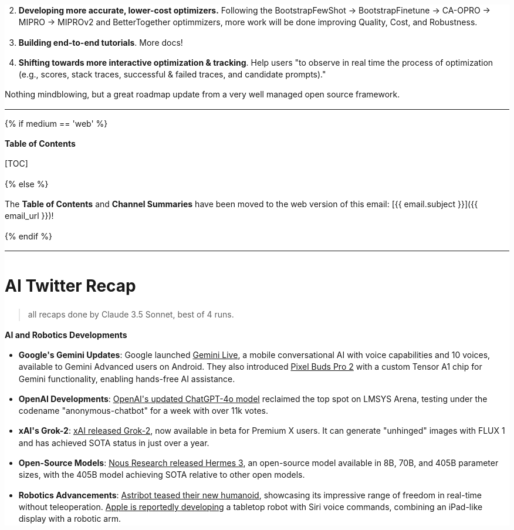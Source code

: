 2. **Developing more accurate, lower-cost optimizers.** Following the BootstrapFewShot -> BootstrapFinetune -> CA-OPRO -> MIPRO -> MIPROv2 and BetterTogether optimmizers, more work will be done improving Quality, Cost, and Robustness.

3. **Building end-to-end tutorials**. More docs!

4. **Shifting towards more interactive optimization & tracking**. Help users "to observe in real time the process of optimization (e.g., scores, stack traces, successful & failed traces, and candidate prompts)."

Nothing mindblowing, but a great roadmap update from a very well managed open source framework.

---


{% if medium == 'web' %}


**Table of Contents**

[TOC] 

{% else %}

The **Table of Contents** and **Channel Summaries** have been moved to the web version of this email: [{{ email.subject }}]({{ email_url }})!

{% endif %}


---

# AI Twitter Recap

> all recaps done by Claude 3.5 Sonnet, best of 4 runs.

**AI and Robotics Developments**

- **Google's Gemini Updates**: Google launched [Gemini Live](https://twitter.com/adcock_brett/status/1825201770773012617), a mobile conversational AI with voice capabilities and 10 voices, available to Gemini Advanced users on Android. They also introduced [Pixel Buds Pro 2](https://twitter.com/adcock_brett/status/1825201853673488494) with a custom Tensor A1 chip for Gemini functionality, enabling hands-free AI assistance.

- **OpenAI Developments**: [OpenAI's updated ChatGPT-4o model](https://twitter.com/adcock_brett/status/1825201876423340041) reclaimed the top spot on LMSYS Arena, testing under the codename "anonymous-chatbot" for a week with over 11k votes.

- **xAI's Grok-2**: [xAI released Grok-2](https://twitter.com/adcock_brett/status/1825201974419042761), now available in beta for Premium X users. It can generate "unhinged" images with FLUX 1 and has achieved SOTA status in just over a year.

- **Open-Source Models**: [Nous Research released Hermes 3](https://twitter.com/adcock_brett/status/1825201997055684653), an open-source model available in 8B, 70B, and 405B parameter sizes, with the 405B model achieving SOTA relative to other open models.

- **Robotics Advancements**: [Astribot teased their new humanoid](https://twitter.com/adcock_brett/status/1825201929523237341), showcasing its impressive range of freedom in real-time without teleoperation. [Apple is reportedly developing](https://twitter.com/adcock_brett/status/1825201906580390065) a tabletop robot with Siri voice commands, combining an iPad-like display with a robotic arm.
